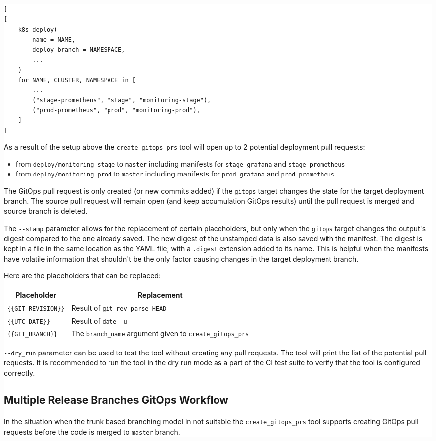 ```starlark
]
[
    k8s_deploy(
        name = NAME,
        deploy_branch = NAMESPACE,
        ...
    )
    for NAME, CLUSTER, NAMESPACE in [
        ...
        ("stage-prometheus", "stage", "monitoring-stage"),
        ("prod-prometheus", "prod", "monitoring-prod"),
    ]
]
```

As a result of the setup above the `create_gitops_prs` tool will open up to 2 potential deployment pull requests:
* from `deploy/monitoring-stage` to `master` including manifests for `stage-grafana` and `stage-prometheus`
* from `deploy/monitoring-prod` to `master` including manifests for `prod-grafana` and `prod-prometheus`

The GitOps pull request is only created (or new commits added) if the `gitops` target changes the state for the target deployment branch. The source pull request will remain open (and keep accumulation GitOps results) until the pull request is merged and source branch is deleted.

The `--stamp` parameter allows for the replacement of certain placeholders, but only when the `gitops` target changes the output's digest compared to the one already saved. The new digest of the unstamped data is also saved with the manifest. The digest is kept in a file in the same location as the YAML file, with a `.digest` extension added to its name. This is helpful when the manifests have volatile information that shouldn't be the only factor causing changes in the target deployment branch.

Here are the placeholders that can be replaced:

| Placeholder      | Replacement                                    |
|------------------|-------------------------------------------------|
| `{{GIT_REVISION}}` | Result of `git rev-parse HEAD`                  |
| `{{UTC_DATE}}`     | Result of `date -u`                             |
| `{{GIT_BRANCH}}`   | The `branch_name` argument given to `create_gitops_prs` |

`--dry_run` parameter can be used to test the tool without creating any pull requests. The tool will print the list of the potential pull requests. It is recommended to run the tool in the dry run mode as a part of the CI test suite to verify that the tool is configured correctly.

<a name="multiple-release-branches-gitops-workflow"></a>
## Multiple Release Branches GitOps Workflow

In the situation when the trunk based branching model in not suitable the `create_gitops_prs` tool supports creating GitOps pull requests before the code is merged to `master` branch.
